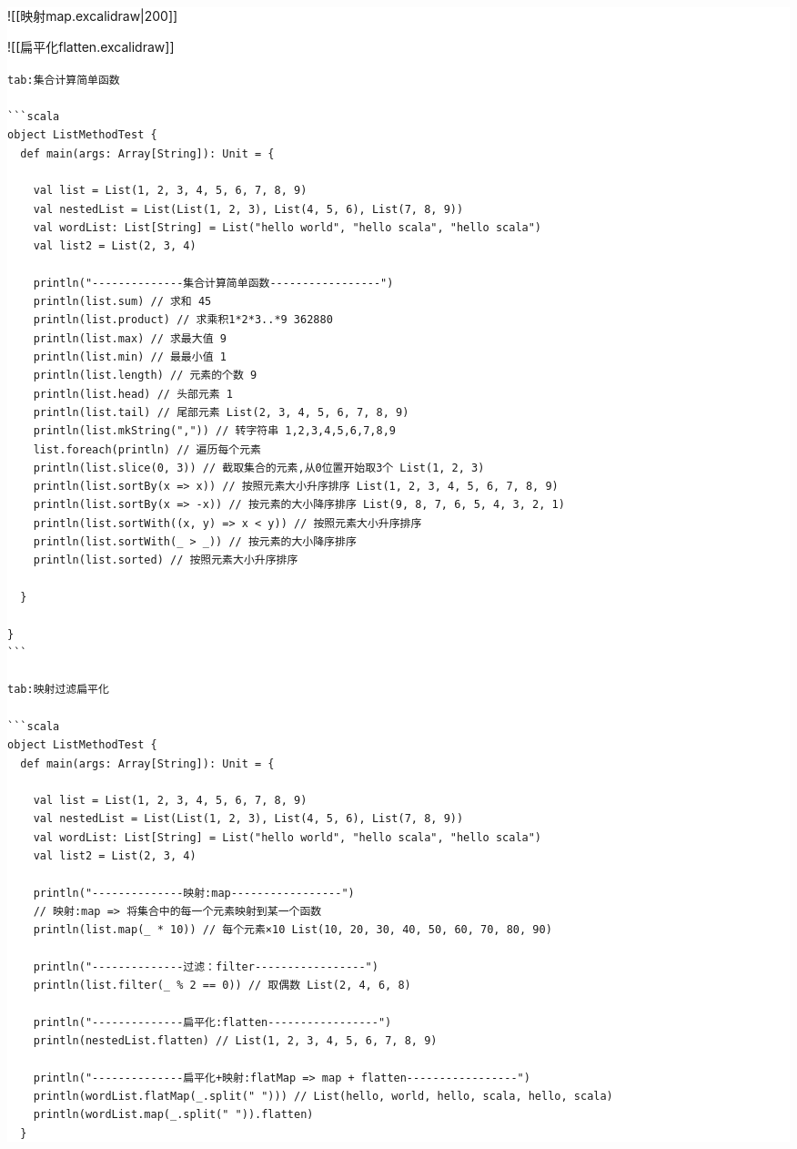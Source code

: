 ![[映射map.excalidraw|200]]

![[扁平化flatten.excalidraw]]

````tab
tab:集合计算简单函数

```scala
object ListMethodTest {
  def main(args: Array[String]): Unit = {

    val list = List(1, 2, 3, 4, 5, 6, 7, 8, 9)
    val nestedList = List(List(1, 2, 3), List(4, 5, 6), List(7, 8, 9))
    val wordList: List[String] = List("hello world", "hello scala", "hello scala")
    val list2 = List(2, 3, 4)

    println("--------------集合计算简单函数-----------------")
    println(list.sum) // 求和 45
    println(list.product) // 求乘积1*2*3..*9 362880
    println(list.max) // 求最大值 9
    println(list.min) // 最最小值 1
    println(list.length) // 元素的个数 9
    println(list.head) // 头部元素 1
    println(list.tail) // 尾部元素 List(2, 3, 4, 5, 6, 7, 8, 9)
    println(list.mkString(",")) // 转字符串 1,2,3,4,5,6,7,8,9
    list.foreach(println) // 遍历每个元素
    println(list.slice(0, 3)) // 截取集合的元素,从0位置开始取3个 List(1, 2, 3)
    println(list.sortBy(x => x)) // 按照元素大小升序排序 List(1, 2, 3, 4, 5, 6, 7, 8, 9)
    println(list.sortBy(x => -x)) // 按元素的大小降序排序 List(9, 8, 7, 6, 5, 4, 3, 2, 1)
    println(list.sortWith((x, y) => x < y)) // 按照元素大小升序排序
    println(list.sortWith(_ > _)) // 按元素的大小降序排序
    println(list.sorted) // 按照元素大小升序排序
    
  }

}
```

tab:映射过滤扁平化

```scala
object ListMethodTest {
  def main(args: Array[String]): Unit = {

    val list = List(1, 2, 3, 4, 5, 6, 7, 8, 9)
    val nestedList = List(List(1, 2, 3), List(4, 5, 6), List(7, 8, 9))
    val wordList: List[String] = List("hello world", "hello scala", "hello scala")
    val list2 = List(2, 3, 4)

    println("--------------映射:map-----------------")
    // 映射:map => 将集合中的每一个元素映射到某一个函数
    println(list.map(_ * 10)) // 每个元素×10 List(10, 20, 30, 40, 50, 60, 70, 80, 90)

    println("--------------过滤：filter-----------------")
    println(list.filter(_ % 2 == 0)) // 取偶数 List(2, 4, 6, 8)

    println("--------------扁平化:flatten-----------------")
    println(nestedList.flatten) // List(1, 2, 3, 4, 5, 6, 7, 8, 9)

    println("--------------扁平化+映射:flatMap => map + flatten-----------------")
    println(wordList.flatMap(_.split(" "))) // List(hello, world, hello, scala, hello, scala)
    println(wordList.map(_.split(" ")).flatten)
  }

````